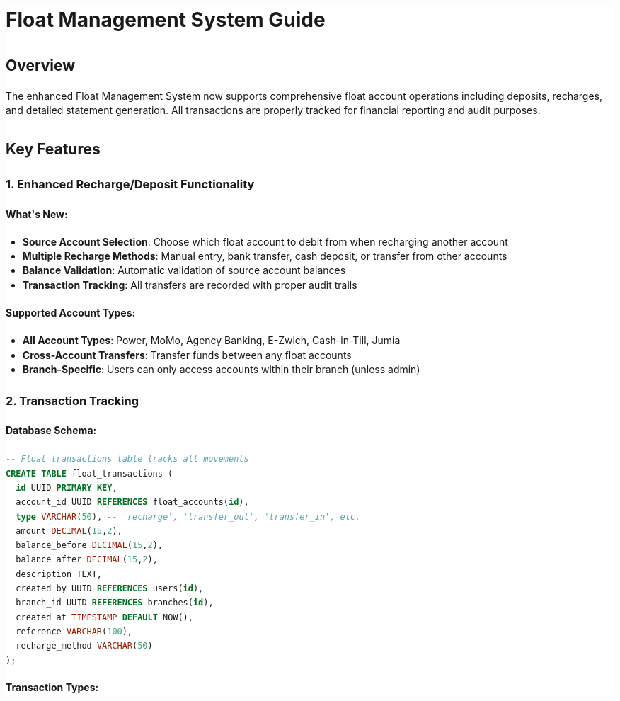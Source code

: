 # Float Management System Guide

## Overview

The enhanced Float Management System now supports comprehensive float account operations including deposits, recharges, and detailed statement generation. All transactions are properly tracked for financial reporting and audit purposes.

## Key Features

### 1. Enhanced Recharge/Deposit Functionality

#### What's New:

- **Source Account Selection**: Choose which float account to debit from when recharging another account
- **Multiple Recharge Methods**: Manual entry, bank transfer, cash deposit, or transfer from other accounts
- **Balance Validation**: Automatic validation of source account balances
- **Transaction Tracking**: All transfers are recorded with proper audit trails

#### Supported Account Types:

- **All Account Types**: Power, MoMo, Agency Banking, E-Zwich, Cash-in-Till, Jumia
- **Cross-Account Transfers**: Transfer funds between any float accounts
- **Branch-Specific**: Users can only access accounts within their branch (unless admin)

### 2. Transaction Tracking

#### Database Schema:

```sql
-- Float transactions table tracks all movements
CREATE TABLE float_transactions (
  id UUID PRIMARY KEY,
  account_id UUID REFERENCES float_accounts(id),
  type VARCHAR(50), -- 'recharge', 'transfer_out', 'transfer_in', etc.
  amount DECIMAL(15,2),
  balance_before DECIMAL(15,2),
  balance_after DECIMAL(15,2),
  description TEXT,
  created_by UUID REFERENCES users(id),
  branch_id UUID REFERENCES branches(id),
  created_at TIMESTAMP DEFAULT NOW(),
  reference VARCHAR(100),
  recharge_method VARCHAR(50)
);
```

#### Transaction Types:
